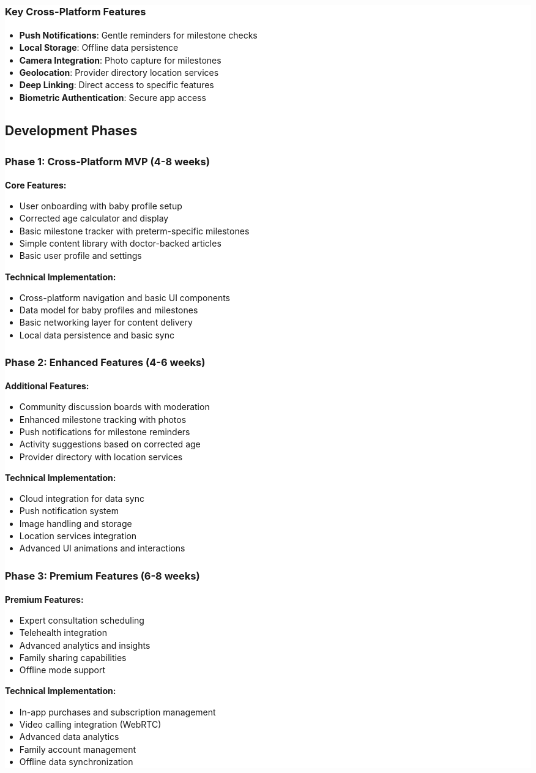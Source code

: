 ### Key Cross-Platform Features
- **Push Notifications**: Gentle reminders for milestone checks
- **Local Storage**: Offline data persistence
- **Camera Integration**: Photo capture for milestones
- **Geolocation**: Provider directory location services
- **Deep Linking**: Direct access to specific features
- **Biometric Authentication**: Secure app access

## Development Phases

### Phase 1: Cross-Platform MVP (4-8 weeks)
**Core Features:**
- User onboarding with baby profile setup
- Corrected age calculator and display
- Basic milestone tracker with preterm-specific milestones
- Simple content library with doctor-backed articles
- Basic user profile and settings

**Technical Implementation:**
- Cross-platform navigation and basic UI components
- Data model for baby profiles and milestones
- Basic networking layer for content delivery
- Local data persistence and basic sync

### Phase 2: Enhanced Features (4-6 weeks)
**Additional Features:**
- Community discussion boards with moderation
- Enhanced milestone tracking with photos
- Push notifications for milestone reminders
- Activity suggestions based on corrected age
- Provider directory with location services

**Technical Implementation:**
- Cloud integration for data sync
- Push notification system
- Image handling and storage
- Location services integration
- Advanced UI animations and interactions

### Phase 3: Premium Features (6-8 weeks)
**Premium Features:**
- Expert consultation scheduling
- Telehealth integration
- Advanced analytics and insights
- Family sharing capabilities
- Offline mode support

**Technical Implementation:**
- In-app purchases and subscription management
- Video calling integration (WebRTC)
- Advanced data analytics
- Family account management
- Offline data synchronization
